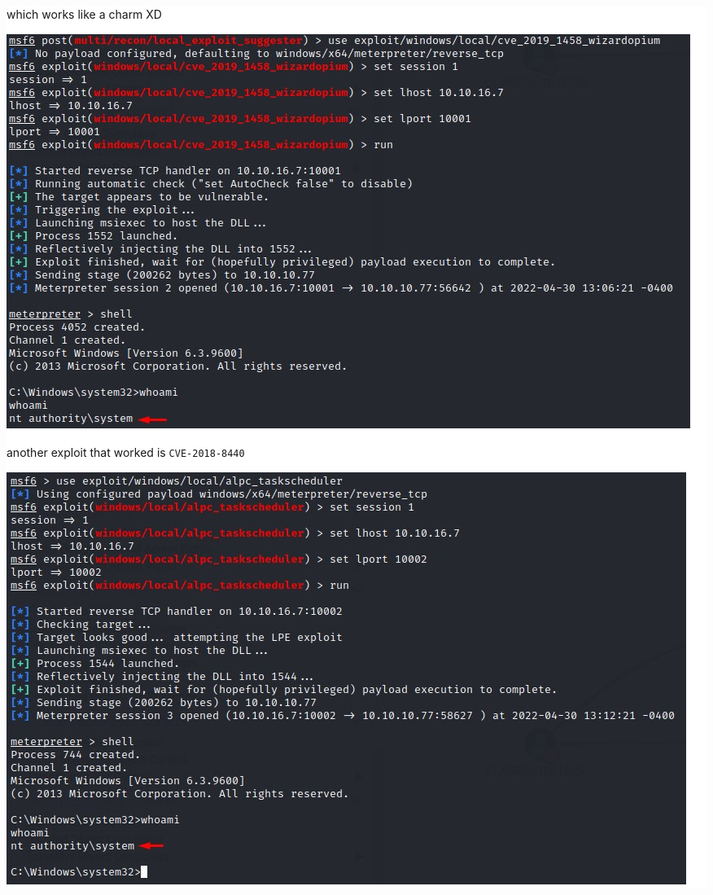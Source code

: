 which works like a charm XD

![wizard-opium-works](/assets/Reel/wizard-opium-works.jpg)

another exploit that worked is `CVE-2018-8440`

![msf-alpc-privesc](/assets/Reel/msf-alpc-privesc.jpg)
